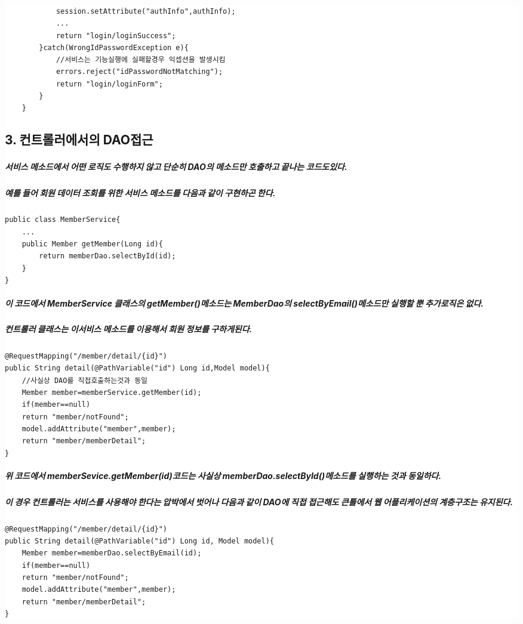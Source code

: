                 session.setAttribute("authInfo",authInfo);
                ...
                return "login/loginSuccess";    
            }catch(WrongIdPasswordException e){
                //서비스는 기능실행에 실패할경우 익셉션을 발생시킴
                errors.reject("idPasswordNotMatching");
                return "login/loginForm";
            }
        }
## 3. 컨트롤러에서의 DAO접근
##### 서비스 메소드에서 어떤 로직도 수행하지 않고 단순히 DAO의 메소드만 호출하고 끝나는 코드도있다.
##### 예를 들어 회원 데이터 조회를 위한 서비스 메소드를 다음과 같이 구현하곤 한다.
    public class MemberService{
        ...
        public Member getMember(Long id){
            return memberDao.selectById(id);
        }
    }
##### 이 코드에서 MemberService 클래스의 getMember()메소드는 MemberDao의 selectByEmail()메소드만 실행할 뿐 추가로직은 없다.
##### 컨트롤러 클래스는 이서비스 메소드를 이용해서 회원 정보를 구하게된다.
    @RequestMapping("/member/detail/{id}")
    public String detail(@PathVariable("id") Long id,Model model){
        //사실상 DAO를 직접호출하는것과 동일
        Member member=memberService.getMember(id);
        if(member==null)
        return "member/notFound";
        model.addAttribute("member",member);
        return "member/memberDetail";
    } 
##### 위 코드에서 memberSevice.getMember(id)코드는 사실상 memberDao.selectById()메소드를 실행하는 것과 동일하다.
##### 이 경우 컨트롤러는 서비스를 사용해야 한다는 압박에서 벗어나 다음과 같이 DAO에 직접 접근해도 큰틀에서 웹 어플리케이션의 계층구조는 유지된다.
    @RequestMapping("/member/detail/{id}")
    public String detail(@PathVariable("id") Long id, Model model){
        Member member=memberDao.selectByEmail(id);
        if(member==null)
        return "member/notFound";
        model.addAttribute("member",member);
        return "member/memberDetail";
    }


